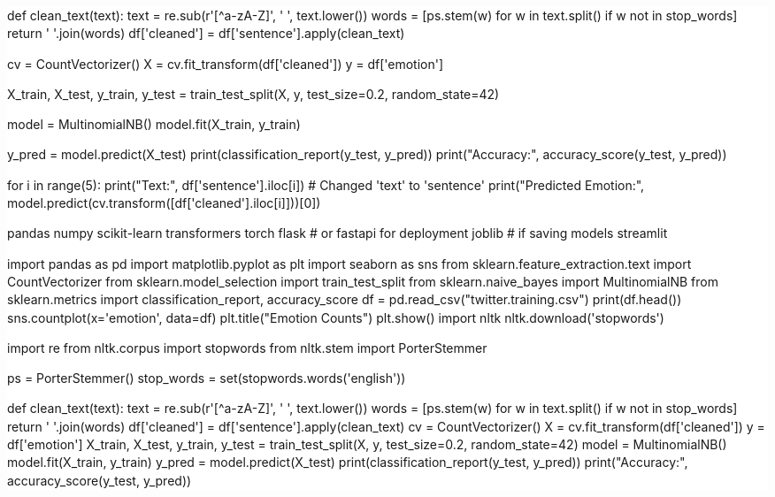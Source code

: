 def clean_text(text):
    text = re.sub(r'[^a-zA-Z]', ' ', text.lower())
    words = [ps.stem(w) for w in text.split() if w not in stop_words]
    return ' '.join(words)
df['cleaned'] = df['sentence'].apply(clean_text)

cv = CountVectorizer()
X = cv.fit_transform(df['cleaned'])
y = df['emotion']

X_train, X_test, y_train, y_test = train_test_split(X, y, test_size=0.2, random_state=42)

model = MultinomialNB()
model.fit(X_train, y_train)

y_pred = model.predict(X_test)
print(classification_report(y_test, y_pred))
print("Accuracy:", accuracy_score(y_test, y_pred))

for i in range(5):
    print("Text:", df['sentence'].iloc[i]) # Changed 'text' to 'sentence'
    print("Predicted Emotion:", model.predict(cv.transform([df['cleaned'].iloc[i]]))[0])

pandas
numpy
scikit-learn
transformers
torch
flask  # or fastapi for deployment
joblib  # if saving models
streamlit

import pandas as pd
import matplotlib.pyplot as plt
import seaborn as sns
from sklearn.feature_extraction.text import CountVectorizer
from sklearn.model_selection import train_test_split
from sklearn.naive_bayes import MultinomialNB
from sklearn.metrics import classification_report, accuracy_score
df = pd.read_csv("twitter.training.csv")
print(df.head())
sns.countplot(x='emotion', data=df)
plt.title("Emotion Counts")
plt.show()
import nltk
nltk.download('stopwords')

import re
from nltk.corpus import stopwords
from nltk.stem import PorterStemmer

ps = PorterStemmer()
stop_words = set(stopwords.words('english'))

def clean_text(text):
    text = re.sub(r'[^a-zA-Z]', ' ', text.lower())
    words = [ps.stem(w) for w in text.split() if w not in stop_words]
    return ' '.join(words)
df['cleaned'] = df['sentence'].apply(clean_text)
cv = CountVectorizer()
X = cv.fit_transform(df['cleaned'])
y = df['emotion']
X_train, X_test, y_train, y_test = train_test_split(X, y, test_size=0.2, random_state=42)
model = MultinomialNB()
model.fit(X_train, y_train)
y_pred = model.predict(X_test)
print(classification_report(y_test, y_pred))
print("Accuracy:", accuracy_score(y_test, y_pred))
